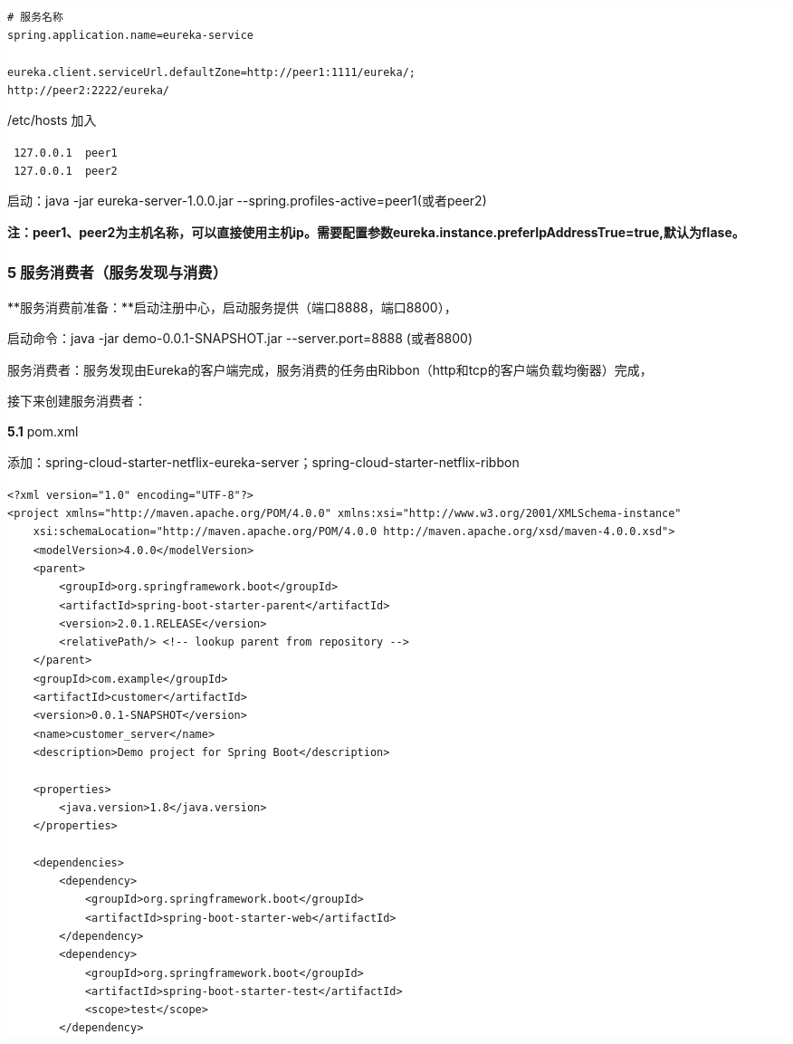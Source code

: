 	# 服务名称
	spring.application.name=eureka-service

	eureka.client.serviceUrl.defaultZone=http://peer1:1111/eureka/;
	http://peer2:2222/eureka/

 /etc/hosts 加入

	 127.0.0.1  peer1
	 127.0.0.1  peer2

启动：java -jar eureka-server-1.0.0.jar --spring.profiles-active=peer1(或者peer2)

**注：peer1、peer2为主机名称，可以直接使用主机ip。需要配置参数eureka.instance.preferIpAddressTrue=true,默认为flase。**

### 5 服务消费者（服务发现与消费）

**服务消费前准备：**启动注册中心，启动服务提供（端口8888，端口8800），
 
 启动命令：java -jar demo-0.0.1-SNAPSHOT.jar --server.port=8888 (或者8800)

 服务消费者：服务发现由Eureka的客户端完成，服务消费的任务由Ribbon（http和tcp的客户端负载均衡器）完成，

 接下来创建服务消费者：

**5.1** pom.xml

添加：spring-cloud-starter-netflix-eureka-server；spring-cloud-starter-netflix-ribbon

	<?xml version="1.0" encoding="UTF-8"?>
	<project xmlns="http://maven.apache.org/POM/4.0.0" xmlns:xsi="http://www.w3.org/2001/XMLSchema-instance"
		xsi:schemaLocation="http://maven.apache.org/POM/4.0.0 http://maven.apache.org/xsd/maven-4.0.0.xsd">
		<modelVersion>4.0.0</modelVersion>
		<parent>
			<groupId>org.springframework.boot</groupId>
			<artifactId>spring-boot-starter-parent</artifactId>
			<version>2.0.1.RELEASE</version>
			<relativePath/> <!-- lookup parent from repository -->
		</parent>
		<groupId>com.example</groupId>
		<artifactId>customer</artifactId>
		<version>0.0.1-SNAPSHOT</version>
		<name>customer_server</name>
		<description>Demo project for Spring Boot</description>
	
		<properties>
			<java.version>1.8</java.version>
		</properties>
	
		<dependencies>
			<dependency>
				<groupId>org.springframework.boot</groupId>
				<artifactId>spring-boot-starter-web</artifactId>
			</dependency>
			<dependency>
				<groupId>org.springframework.boot</groupId>
				<artifactId>spring-boot-starter-test</artifactId>
				<scope>test</scope>
			</dependency>
	